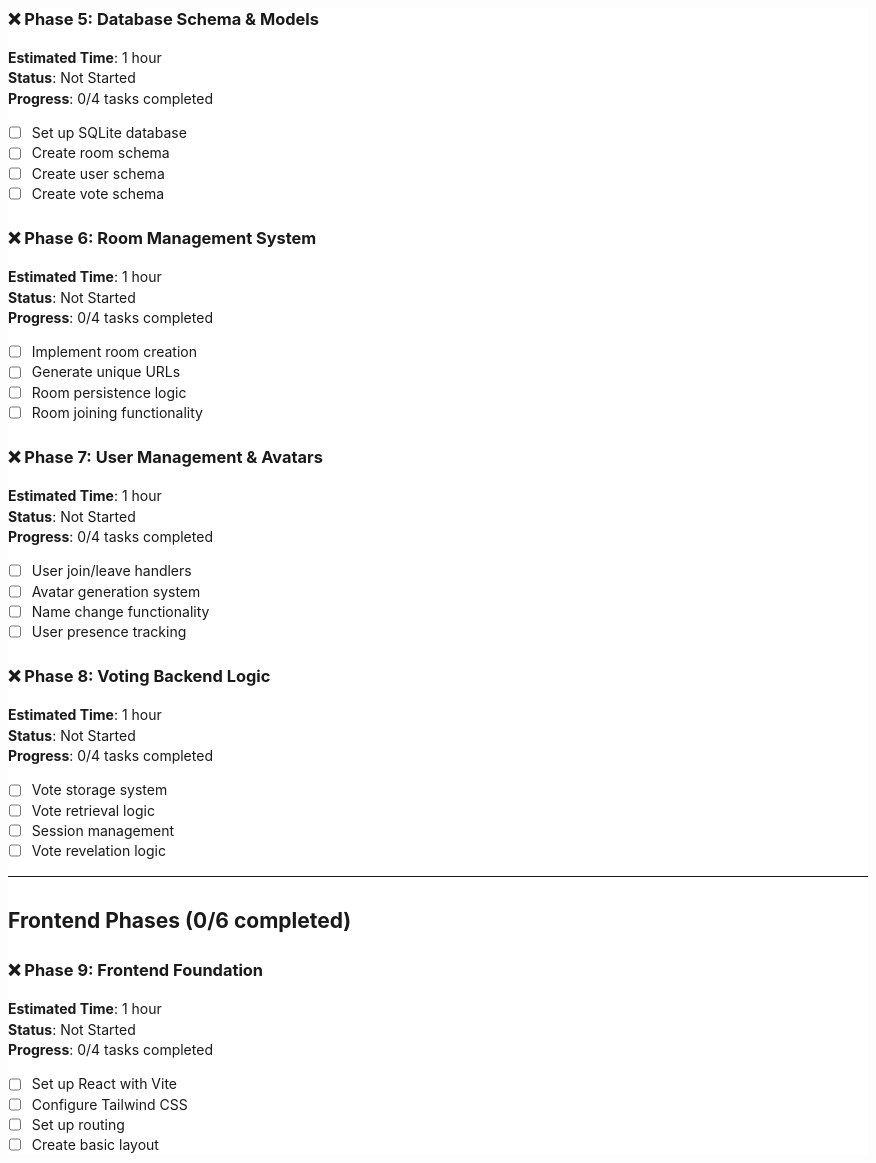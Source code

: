 ### ❌ Phase 5: Database Schema & Models
**Estimated Time**: 1 hour  
**Status**: Not Started  
**Progress**: 0/4 tasks completed
- [ ] Set up SQLite database
- [ ] Create room schema
- [ ] Create user schema
- [ ] Create vote schema

### ❌ Phase 6: Room Management System
**Estimated Time**: 1 hour  
**Status**: Not Started  
**Progress**: 0/4 tasks completed
- [ ] Implement room creation
- [ ] Generate unique URLs
- [ ] Room persistence logic
- [ ] Room joining functionality

### ❌ Phase 7: User Management & Avatars
**Estimated Time**: 1 hour  
**Status**: Not Started  
**Progress**: 0/4 tasks completed
- [ ] User join/leave handlers
- [ ] Avatar generation system
- [ ] Name change functionality
- [ ] User presence tracking

### ❌ Phase 8: Voting Backend Logic
**Estimated Time**: 1 hour  
**Status**: Not Started  
**Progress**: 0/4 tasks completed
- [ ] Vote storage system
- [ ] Vote retrieval logic
- [ ] Session management
- [ ] Vote revelation logic

---

## Frontend Phases (0/6 completed)

### ❌ Phase 9: Frontend Foundation
**Estimated Time**: 1 hour  
**Status**: Not Started  
**Progress**: 0/4 tasks completed
- [ ] Set up React with Vite
- [ ] Configure Tailwind CSS
- [ ] Set up routing
- [ ] Create basic layout
